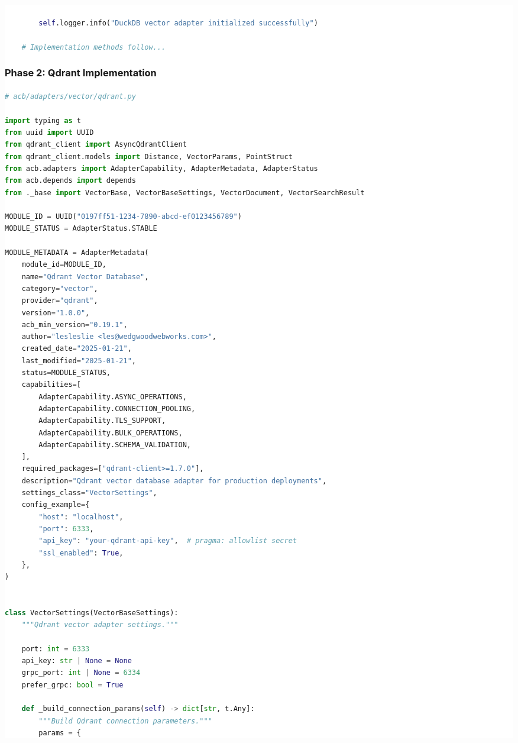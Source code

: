 ```python

        self.logger.info("DuckDB vector adapter initialized successfully")

    # Implementation methods follow...
```

### Phase 2: Qdrant Implementation

```python
# acb/adapters/vector/qdrant.py

import typing as t
from uuid import UUID
from qdrant_client import AsyncQdrantClient
from qdrant_client.models import Distance, VectorParams, PointStruct
from acb.adapters import AdapterCapability, AdapterMetadata, AdapterStatus
from acb.depends import depends
from ._base import VectorBase, VectorBaseSettings, VectorDocument, VectorSearchResult

MODULE_ID = UUID("0197ff51-1234-7890-abcd-ef0123456789")
MODULE_STATUS = AdapterStatus.STABLE

MODULE_METADATA = AdapterMetadata(
    module_id=MODULE_ID,
    name="Qdrant Vector Database",
    category="vector",
    provider="qdrant",
    version="1.0.0",
    acb_min_version="0.19.1",
    author="lesleslie <les@wedgwoodwebworks.com>",
    created_date="2025-01-21",
    last_modified="2025-01-21",
    status=MODULE_STATUS,
    capabilities=[
        AdapterCapability.ASYNC_OPERATIONS,
        AdapterCapability.CONNECTION_POOLING,
        AdapterCapability.TLS_SUPPORT,
        AdapterCapability.BULK_OPERATIONS,
        AdapterCapability.SCHEMA_VALIDATION,
    ],
    required_packages=["qdrant-client>=1.7.0"],
    description="Qdrant vector database adapter for production deployments",
    settings_class="VectorSettings",
    config_example={
        "host": "localhost",
        "port": 6333,
        "api_key": "your-qdrant-api-key",  # pragma: allowlist secret
        "ssl_enabled": True,
    },
)


class VectorSettings(VectorBaseSettings):
    """Qdrant vector adapter settings."""

    port: int = 6333
    api_key: str | None = None
    grpc_port: int | None = 6334
    prefer_grpc: bool = True

    def _build_connection_params(self) -> dict[str, t.Any]:
        """Build Qdrant connection parameters."""
        params = {
```